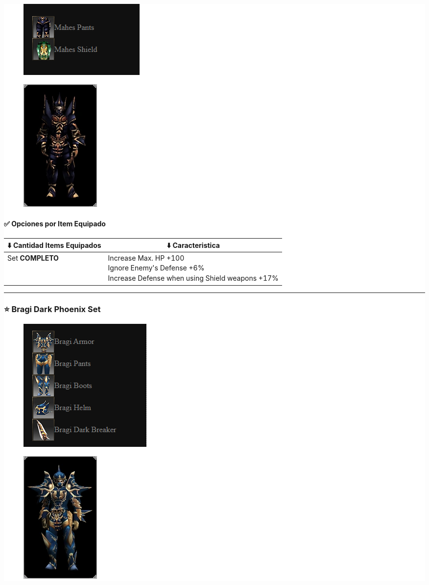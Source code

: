 <div align="left"><figure><img src="../../.gitbook/assets/image (136).png" alt=""><figcaption></figcaption></figure> <figure><img src="../../.gitbook/assets/image (137).png" alt=""><figcaption></figcaption></figure></div>

#### ✅ Opciones por Item Equipado

<table data-full-width="false"><thead><tr><th>⬇️ Cantidad Items Equipados</th><th>⬇️ Caracteristica</th></tr></thead><tbody><tr><td>Set <strong>COMPLETO</strong></td><td>Increase Max. HP +100 <br>Ignore Enemy's Defense +6% <br>Increase Defense when using Shield weapons +17%</td></tr></tbody></table>

***

### ⭐ Bragi Dark Phoenix Set

<div align="left"><figure><img src="../../.gitbook/assets/image (138).png" alt=""><figcaption></figcaption></figure> <figure><img src="../../.gitbook/assets/image (139).png" alt=""><figcaption></figcaption></figure></div>
